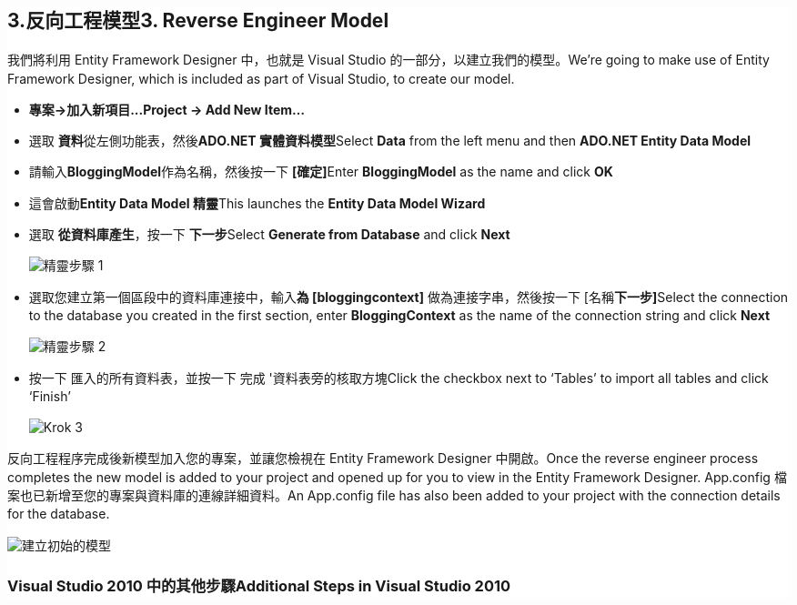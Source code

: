  

## <a name="3-reverse-engineer-model"></a><span data-ttu-id="f2c93-142">3.反向工程模型</span><span class="sxs-lookup"><span data-stu-id="f2c93-142">3. Reverse Engineer Model</span></span>

<span data-ttu-id="f2c93-143">我們將利用 Entity Framework Designer 中，也就是 Visual Studio 的一部分，以建立我們的模型。</span><span class="sxs-lookup"><span data-stu-id="f2c93-143">We’re going to make use of Entity Framework Designer, which is included as part of Visual Studio, to create our model.</span></span>

-   <span data-ttu-id="f2c93-144">**專案-&gt;加入新項目...**</span><span class="sxs-lookup"><span data-stu-id="f2c93-144">**Project -&gt; Add New Item…**</span></span>
-   <span data-ttu-id="f2c93-145">選取 **資料**從左側功能表，然後**ADO.NET 實體資料模型**</span><span class="sxs-lookup"><span data-stu-id="f2c93-145">Select **Data** from the left menu and then **ADO.NET Entity Data Model**</span></span>
-   <span data-ttu-id="f2c93-146">請輸入**BloggingModel**作為名稱，然後按一下 **[確定]**</span><span class="sxs-lookup"><span data-stu-id="f2c93-146">Enter **BloggingModel** as the name and click **OK**</span></span>
-   <span data-ttu-id="f2c93-147">這會啟動**Entity Data Model 精靈**</span><span class="sxs-lookup"><span data-stu-id="f2c93-147">This launches the **Entity Data Model Wizard**</span></span>
-   <span data-ttu-id="f2c93-148">選取 **從資料庫產生**，按一下 **下一步**</span><span class="sxs-lookup"><span data-stu-id="f2c93-148">Select **Generate from Database** and click **Next**</span></span>

    ![精靈步驟 1](~/ef6/media/wizardstep1.png)

-   <span data-ttu-id="f2c93-150">選取您建立第一個區段中的資料庫連接中，輸入**為 [bloggingcontext]** 做為連接字串，然後按一下 [名稱**下一步]**</span><span class="sxs-lookup"><span data-stu-id="f2c93-150">Select the connection to the database you created in the first section, enter **BloggingContext** as the name of the connection string and click **Next**</span></span>

    ![精靈步驟 2](~/ef6/media/wizardstep2.png)

-   <span data-ttu-id="f2c93-152">按一下 匯入的所有資料表，並按一下 完成 '資料表旁的核取方塊</span><span class="sxs-lookup"><span data-stu-id="f2c93-152">Click the checkbox next to ‘Tables’ to import all tables and click ‘Finish’</span></span>

    ![Krok 3](~/ef6/media/wizardstep3.png)

 

<span data-ttu-id="f2c93-154">反向工程程序完成後新模型加入您的專案，並讓您檢視在 Entity Framework Designer 中開啟。</span><span class="sxs-lookup"><span data-stu-id="f2c93-154">Once the reverse engineer process completes the new model is added to your project and opened up for you to view in the Entity Framework Designer.</span></span> <span data-ttu-id="f2c93-155">App.config 檔案也已新增至您的專案與資料庫的連線詳細資料。</span><span class="sxs-lookup"><span data-stu-id="f2c93-155">An App.config file has also been added to your project with the connection details for the database.</span></span>

![建立初始的模型](~/ef6/media/modelinitial.png)

### <a name="additional-steps-in-visual-studio-2010"></a><span data-ttu-id="f2c93-157">Visual Studio 2010 中的其他步驟</span><span class="sxs-lookup"><span data-stu-id="f2c93-157">Additional Steps in Visual Studio 2010</span></span>
